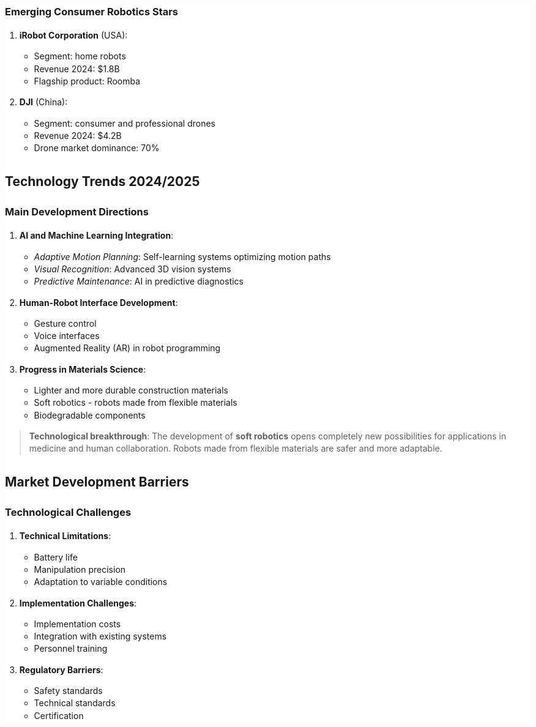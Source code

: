### Emerging Consumer Robotics Stars

1. **iRobot Corporation** (USA):
   - Segment: home robots
   - Revenue 2024: $1.8B
   - Flagship product: Roomba

2. **DJI** (China):
   - Segment: consumer and professional drones
   - Revenue 2024: $4.2B
   - Drone market dominance: 70%

## Technology Trends 2024/2025

### Main Development Directions

1. **AI and Machine Learning Integration**:
   - *Adaptive Motion Planning*: Self-learning systems optimizing motion paths
   - *Visual Recognition*: Advanced 3D vision systems
   - *Predictive Maintenance*: AI in predictive diagnostics

2. **Human-Robot Interface Development**:
   - Gesture control
   - Voice interfaces
   - Augmented Reality (AR) in robot programming

3. **Progress in Materials Science**:
   - Lighter and more durable construction materials
   - Soft robotics - robots made from flexible materials
   - Biodegradable components

> **Technological breakthrough**: The development of **soft robotics** opens completely new possibilities for applications in medicine and human collaboration. Robots made from flexible materials are safer and more adaptable.

## Market Development Barriers

### Technological Challenges

1. **Technical Limitations**:
   - Battery life
   - Manipulation precision
   - Adaptation to variable conditions

2. **Implementation Challenges**:
   - Implementation costs
   - Integration with existing systems
   - Personnel training

3. **Regulatory Barriers**:
   - Safety standards
   - Technical standards
   - Certification
